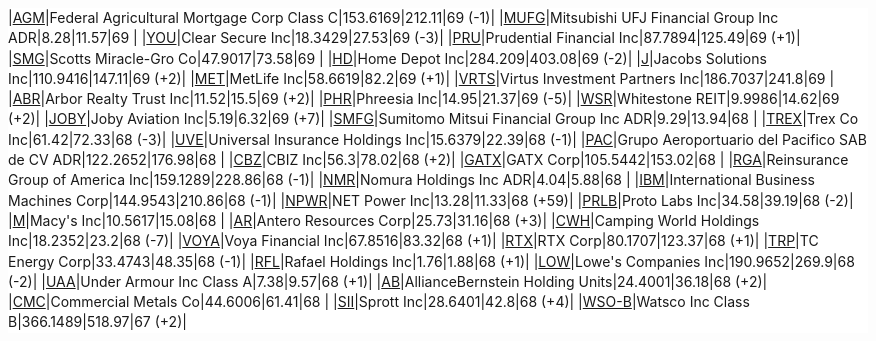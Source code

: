 |[AGM](https://finance.yahoo.com/quote/AGM/)|Federal Agricultural Mortgage Corp Class C|153.6169|212.11|69 (-1)|
|[MUFG](https://finance.yahoo.com/quote/MUFG/)|Mitsubishi UFJ Financial Group Inc ADR|8.28|11.57|69 |
|[YOU](https://finance.yahoo.com/quote/YOU/)|Clear Secure Inc|18.3429|27.53|69 (-3)|
|[PRU](https://finance.yahoo.com/quote/PRU/)|Prudential Financial Inc|87.7894|125.49|69 (+1)|
|[SMG](https://finance.yahoo.com/quote/SMG/)|Scotts Miracle-Gro Co|47.9017|73.58|69 |
|[HD](https://finance.yahoo.com/quote/HD/)|Home Depot Inc|284.209|403.08|69 (-2)|
|[J](https://finance.yahoo.com/quote/J/)|Jacobs Solutions Inc|110.9416|147.11|69 (+2)|
|[MET](https://finance.yahoo.com/quote/MET/)|MetLife Inc|58.6619|82.2|69 (+1)|
|[VRTS](https://finance.yahoo.com/quote/VRTS/)|Virtus Investment Partners Inc|186.7037|241.8|69 |
|[ABR](https://finance.yahoo.com/quote/ABR/)|Arbor Realty Trust Inc|11.52|15.5|69 (+2)|
|[PHR](https://finance.yahoo.com/quote/PHR/)|Phreesia Inc|14.95|21.37|69 (-5)|
|[WSR](https://finance.yahoo.com/quote/WSR/)|Whitestone REIT|9.9986|14.62|69 (+2)|
|[JOBY](https://finance.yahoo.com/quote/JOBY/)|Joby Aviation Inc|5.19|6.32|69 (+7)|
|[SMFG](https://finance.yahoo.com/quote/SMFG/)|Sumitomo Mitsui Financial Group Inc ADR|9.29|13.94|68 |
|[TREX](https://finance.yahoo.com/quote/TREX/)|Trex Co Inc|61.42|72.33|68 (-3)|
|[UVE](https://finance.yahoo.com/quote/UVE/)|Universal Insurance Holdings Inc|15.6379|22.39|68 (-1)|
|[PAC](https://finance.yahoo.com/quote/PAC/)|Grupo Aeroportuario del Pacifico SAB de CV ADR|122.2652|176.98|68 |
|[CBZ](https://finance.yahoo.com/quote/CBZ/)|CBIZ Inc|56.3|78.02|68 (+2)|
|[GATX](https://finance.yahoo.com/quote/GATX/)|GATX Corp|105.5442|153.02|68 |
|[RGA](https://finance.yahoo.com/quote/RGA/)|Reinsurance Group of America Inc|159.1289|228.86|68 (-1)|
|[NMR](https://finance.yahoo.com/quote/NMR/)|Nomura Holdings Inc ADR|4.04|5.88|68 |
|[IBM](https://finance.yahoo.com/quote/IBM/)|International Business Machines Corp|144.9543|210.86|68 (-1)|
|[NPWR](https://finance.yahoo.com/quote/NPWR/)|NET Power Inc|13.28|11.33|68 (+59)|
|[PRLB](https://finance.yahoo.com/quote/PRLB/)|Proto Labs Inc|34.58|39.19|68 (-2)|
|[M](https://finance.yahoo.com/quote/M/)|Macy's Inc|10.5617|15.08|68 |
|[AR](https://finance.yahoo.com/quote/AR/)|Antero Resources Corp|25.73|31.16|68 (+3)|
|[CWH](https://finance.yahoo.com/quote/CWH/)|Camping World Holdings Inc|18.2352|23.2|68 (-7)|
|[VOYA](https://finance.yahoo.com/quote/VOYA/)|Voya Financial Inc|67.8516|83.32|68 (+1)|
|[RTX](https://finance.yahoo.com/quote/RTX/)|RTX Corp|80.1707|123.37|68 (+1)|
|[TRP](https://finance.yahoo.com/quote/TRP/)|TC Energy Corp|33.4743|48.35|68 (-1)|
|[RFL](https://finance.yahoo.com/quote/RFL/)|Rafael Holdings Inc|1.76|1.88|68 (+1)|
|[LOW](https://finance.yahoo.com/quote/LOW/)|Lowe's Companies Inc|190.9652|269.9|68 (-2)|
|[UAA](https://finance.yahoo.com/quote/UAA/)|Under Armour Inc Class A|7.38|9.57|68 (+1)|
|[AB](https://finance.yahoo.com/quote/AB/)|AllianceBernstein Holding Units|24.4001|36.18|68 (+2)|
|[CMC](https://finance.yahoo.com/quote/CMC/)|Commercial Metals Co|44.6006|61.41|68 |
|[SII](https://finance.yahoo.com/quote/SII/)|Sprott Inc|28.6401|42.8|68 (+4)|
|[WSO-B](https://finance.yahoo.com/quote/WSO-B/)|Watsco Inc Class B|366.1489|518.97|67 (+2)|